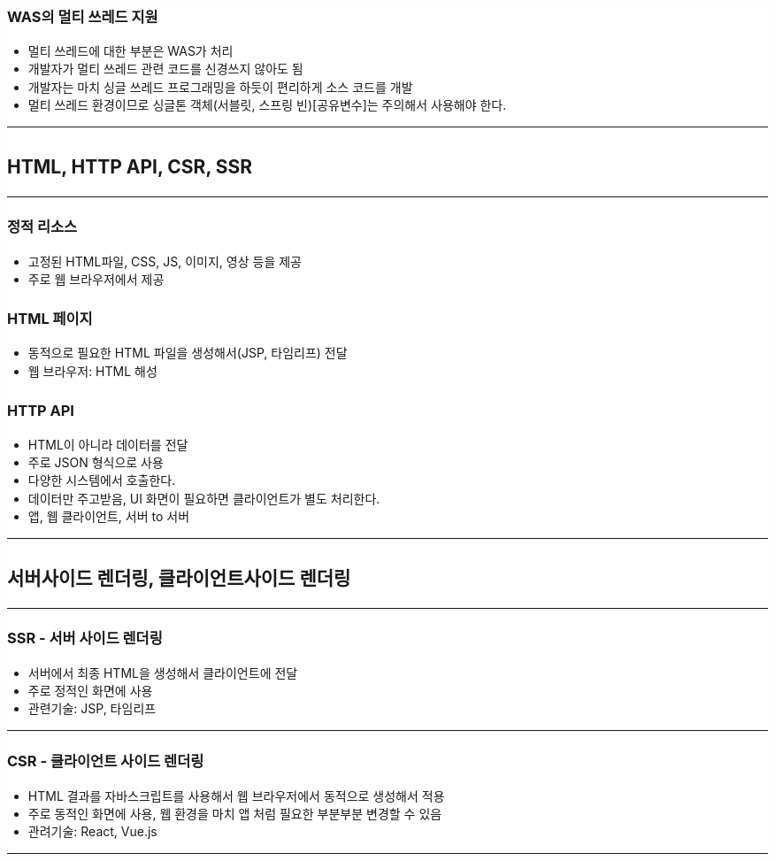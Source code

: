 
### WAS의 멀티 쓰레드 지원

+ 멀티 쓰레드에 대한 부분은 WAS가 처리
+ 개발자가 멀티 쓰레드 관련 코드를 신경쓰지 않아도 됨
+ 개발자는 마치 싱글 쓰레드 프로그래밍을 하듯이 편리하게 소스 코드를 개발
+ 멀티 쓰레드 환경이므로 싱글톤 객체(서블릿, 스프링 빈)[공유변수]는 주의해서 사용해야 한다.


---

## HTML, HTTP API, CSR, SSR

---

### 정적 리소스

+ 고정된 HTML파일, CSS, JS, 이미지, 영상 등을 제공
+ 주로 웹 브라우저에서 제공

### HTML 페이지

+ 동적으로 필요한 HTML 파일을 생성해서(JSP, 타임리프) 전달
+ 웹 브라우저: HTML 해성

### HTTP API

+ HTML이 아니라 데이터를 전달
+ 주로 JSON 형식으로 사용
+ 다양한 시스템에서 호출한다.
+ 데이터만 주고받음, UI 화면이 필요하면 클라이언트가 별도 처리한다.
+ 앱, 웹 클라이언트, 서버 to 서버

---

## 서버사이드 렌더링, 클라이언트사이드 렌더링

---

### SSR - 서버 사이드 렌더링

+ 서버에서 최종 HTML을 생성해서 클라이언트에 전달
+ 주로 정적인 화면에 사용
+ 관련기술: JSP, 타임리프 

---

### CSR - 클라이언트 사이드 렌더링

+ HTML 결과를 자바스크립트를 사용해서 웹 브라우저에서 동적으로 생성해서 적용
+ 주로 동적인 화면에 사용, 웹 환경을 마치 앱 처럼 필요한 부분부분 변경할 수 있음
+ 관려기술: React, Vue.js

---